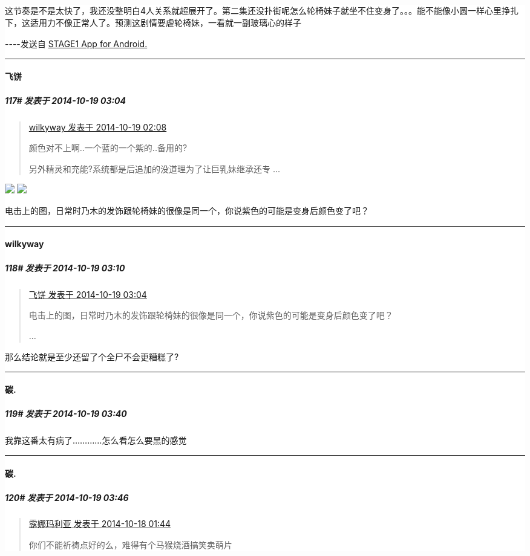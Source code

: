 
这节奏是不是太快了，我还没整明白4人关系就超展开了。第二集还没扑街呢怎么轮椅妹子就坐不住变身了。。。能不能像小圆一样心里挣扎下，这适用力不像正常人了。预测这剧情要虐轮椅妹，一看就一副玻璃心的样子


----发送自 [STAGE1 App for Android.](http://stage1.5j4m.com/?1.17)


-----

####  飞饼  
##### 117#       发表于 2014-10-19 03:04


<blockquote><a href="httphttps://bbs.saraba1st.com/2b/forum.php?mod=redirect&amp;goto=findpost&amp;pid=26966055&amp;ptid=1045102" target="_blank">wilkyway 发表于 2014-10-19 02:08</a>

颜色对不上啊..一个蓝的一个紫的..备用的?

另外精灵和充能?系统都是后追加的没道理为了让巨乳妹继承还专 ...</blockquote>
<img src="http://gs.dengeki.com/ss/gs/uploads/2014/05/kotamaru.gif" referrerpolicy="no-referrer">
<img src="http://gs.dengeki.com/ss/gs/uploads/2014/05/washio.jpg" referrerpolicy="no-referrer">


电击上的图，日常时乃木的发饰跟轮椅妹的很像是同一个，你说紫色的可能是变身后颜色变了吧？


-----

####  wilkyway  
##### 118#       发表于 2014-10-19 03:10


<blockquote><a href="httphttps://bbs.saraba1st.com/2b/forum.php?mod=redirect&amp;goto=findpost&amp;pid=26966224&amp;ptid=1045102" target="_blank">飞饼 发表于 2014-10-19 03:04</a>

电击上的图，日常时乃木的发饰跟轮椅妹的很像是同一个，你说紫色的可能是变身后颜色变了吧？

 ...</blockquote>
那么结论就是至少还留了个全尸不会更糟糕了?


-----

####  碳.  
##### 119#       发表于 2014-10-19 03:40


我靠这番太有病了…………怎么看怎么要黑的感觉


-----

####  碳.  
##### 120#       发表于 2014-10-19 03:46


<blockquote><a href="httphttps://bbs.saraba1st.com/2b/forum.php?mod=redirect&amp;goto=findpost&amp;pid=26957287&amp;ptid=1045102" target="_blank">露娜玛利亚 发表于 2014-10-18 01:44</a>

你们不能祈祷点好的么，难得有个马猴烧酒搞笑卖萌片
